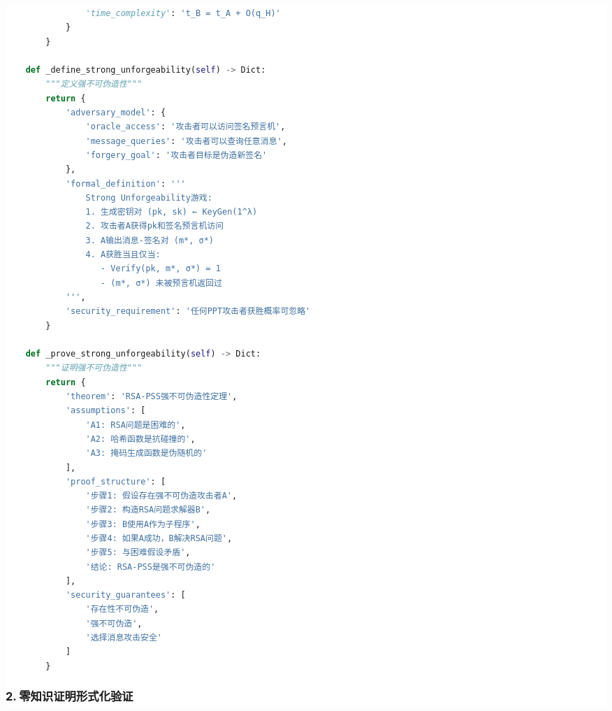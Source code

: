 ```python
                'time_complexity': 't_B = t_A + O(q_H)'
            }
        }
    
    def _define_strong_unforgeability(self) -> Dict:
        """定义强不可伪造性"""
        return {
            'adversary_model': {
                'oracle_access': '攻击者可以访问签名预言机',
                'message_queries': '攻击者可以查询任意消息',
                'forgery_goal': '攻击者目标是伪造新签名'
            },
            'formal_definition': '''
                Strong Unforgeability游戏:
                1. 生成密钥对 (pk, sk) ← KeyGen(1^λ)
                2. 攻击者A获得pk和签名预言机访问
                3. A输出消息-签名对 (m*, σ*)
                4. A获胜当且仅当:
                   - Verify(pk, m*, σ*) = 1
                   - (m*, σ*) 未被预言机返回过
            ''',
            'security_requirement': '任何PPT攻击者获胜概率可忽略'
        }
    
    def _prove_strong_unforgeability(self) -> Dict:
        """证明强不可伪造性"""
        return {
            'theorem': 'RSA-PSS强不可伪造性定理',
            'assumptions': [
                'A1: RSA问题是困难的',
                'A2: 哈希函数是抗碰撞的',
                'A3: 掩码生成函数是伪随机的'
            ],
            'proof_structure': [
                '步骤1: 假设存在强不可伪造攻击者A',
                '步骤2: 构造RSA问题求解器B',
                '步骤3: B使用A作为子程序',
                '步骤4: 如果A成功，B解决RSA问题',
                '步骤5: 与困难假设矛盾',
                '结论: RSA-PSS是强不可伪造的'
            ],
            'security_guarantees': [
                '存在性不可伪造',
                '强不可伪造',
                '选择消息攻击安全'
            ]
        }
```

### 2. 零知识证明形式化验证
